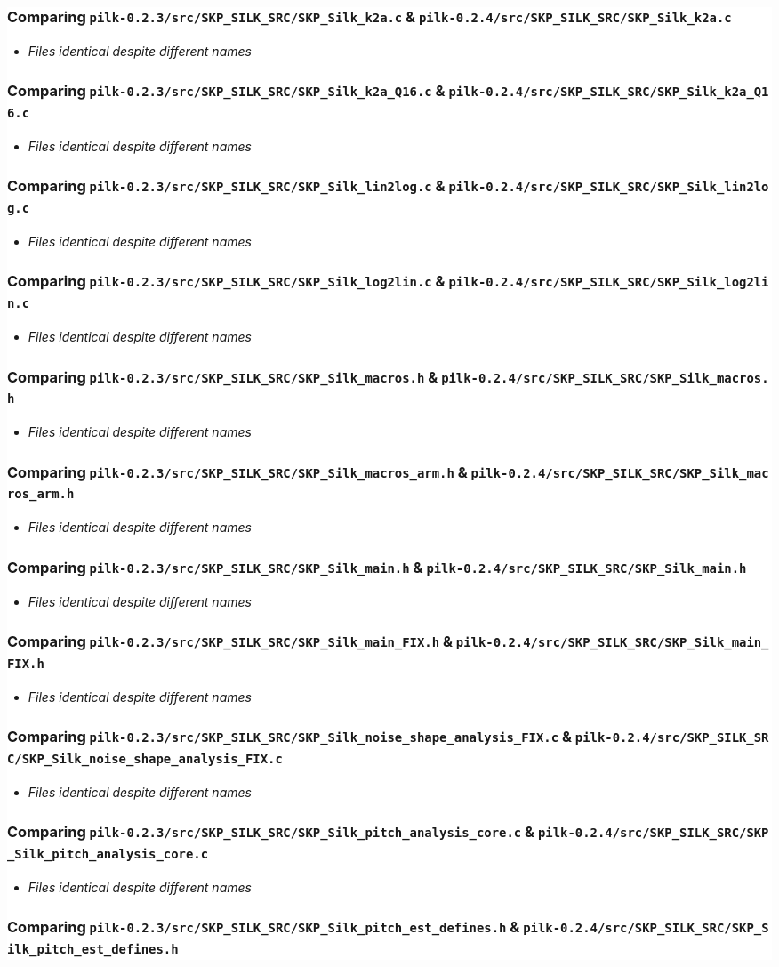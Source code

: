 ### Comparing `pilk-0.2.3/src/SKP_SILK_SRC/SKP_Silk_k2a.c` & `pilk-0.2.4/src/SKP_SILK_SRC/SKP_Silk_k2a.c`

 * *Files identical despite different names*

### Comparing `pilk-0.2.3/src/SKP_SILK_SRC/SKP_Silk_k2a_Q16.c` & `pilk-0.2.4/src/SKP_SILK_SRC/SKP_Silk_k2a_Q16.c`

 * *Files identical despite different names*

### Comparing `pilk-0.2.3/src/SKP_SILK_SRC/SKP_Silk_lin2log.c` & `pilk-0.2.4/src/SKP_SILK_SRC/SKP_Silk_lin2log.c`

 * *Files identical despite different names*

### Comparing `pilk-0.2.3/src/SKP_SILK_SRC/SKP_Silk_log2lin.c` & `pilk-0.2.4/src/SKP_SILK_SRC/SKP_Silk_log2lin.c`

 * *Files identical despite different names*

### Comparing `pilk-0.2.3/src/SKP_SILK_SRC/SKP_Silk_macros.h` & `pilk-0.2.4/src/SKP_SILK_SRC/SKP_Silk_macros.h`

 * *Files identical despite different names*

### Comparing `pilk-0.2.3/src/SKP_SILK_SRC/SKP_Silk_macros_arm.h` & `pilk-0.2.4/src/SKP_SILK_SRC/SKP_Silk_macros_arm.h`

 * *Files identical despite different names*

### Comparing `pilk-0.2.3/src/SKP_SILK_SRC/SKP_Silk_main.h` & `pilk-0.2.4/src/SKP_SILK_SRC/SKP_Silk_main.h`

 * *Files identical despite different names*

### Comparing `pilk-0.2.3/src/SKP_SILK_SRC/SKP_Silk_main_FIX.h` & `pilk-0.2.4/src/SKP_SILK_SRC/SKP_Silk_main_FIX.h`

 * *Files identical despite different names*

### Comparing `pilk-0.2.3/src/SKP_SILK_SRC/SKP_Silk_noise_shape_analysis_FIX.c` & `pilk-0.2.4/src/SKP_SILK_SRC/SKP_Silk_noise_shape_analysis_FIX.c`

 * *Files identical despite different names*

### Comparing `pilk-0.2.3/src/SKP_SILK_SRC/SKP_Silk_pitch_analysis_core.c` & `pilk-0.2.4/src/SKP_SILK_SRC/SKP_Silk_pitch_analysis_core.c`

 * *Files identical despite different names*

### Comparing `pilk-0.2.3/src/SKP_SILK_SRC/SKP_Silk_pitch_est_defines.h` & `pilk-0.2.4/src/SKP_SILK_SRC/SKP_Silk_pitch_est_defines.h`
